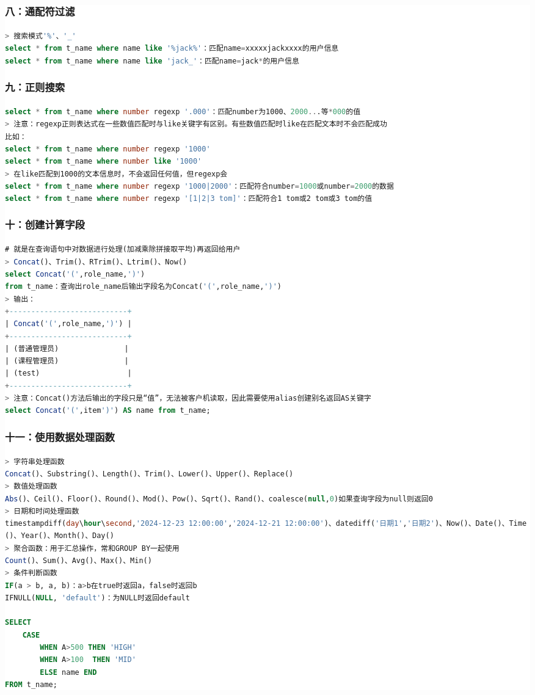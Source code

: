 ### 八：通配符过滤
```sql
> 搜索模式'%'、'_'
select * from t_name where name like '%jack%'：匹配name=xxxxxjackxxxx的用户信息
select * from t_name where name like 'jack_'：匹配name=jack*的用户信息
```

### 九：正则搜索
```sql
select * from t_name where number regexp '.000'：匹配number为1000、2000...等*000的值
> 注意：regexp正则表达式在一些数值匹配时与like关键字有区别。有些数值匹配时like在匹配文本时不会匹配成功
比如：
select * from t_name where number regexp '1000'
select * from t_name where number like '1000'
> 在like匹配到1000的文本信息时，不会返回任何值，但regexp会
select * from t_name where number regexp '1000|2000'：匹配符合number=1000或number=2000的数据
select * from t_name where number regexp '[1|2|3 tom]'：匹配符合1 tom或2 tom或3 tom的值
```

### 十：创建计算字段
```sql
# 就是在查询语句中对数据进行处理(加减乘除拼接取平均)再返回给用户
> Concat()、Trim()、RTrim()、Ltrim()、Now()
select Concat('(',role_name,')') 
from t_name：查询出role_name后输出字段名为Concat('(',role_name,')')
> 输出：
+---------------------------+
| Concat('(',role_name,')') |
+---------------------------+
| (普通管理员)               |
| (课程管理员)               |
| (test)                    |
+---------------------------+
> 注意：Concat()方法后输出的字段只是“值”，无法被客户机读取，因此需要使用alias创建别名返回AS关键字
select Concat('(',item')') AS name from t_name;
```

### 十一：使用数据处理函数
```sql
> 字符串处理函数
Concat()、Substring()、Length()、Trim()、Lower()、Upper()、Replace()
> 数值处理函数
Abs()、Ceil()、Floor()、Round()、Mod()、Pow()、Sqrt()、Rand()、coalesce(null,0)如果查询字段为null则返回0
> 日期和时间处理函数
timestampdiff(day\hour\second,'2024-12-23 12:00:00','2024-12-21 12:00:00')、datediff('日期1','日期2')、Now()、Date()、Time()、Year()、Month()、Day()
> 聚合函数：用于汇总操作，常和GROUP BY一起使用
Count()、Sum()、Avg()、Max()、Min()
> 条件判断函数
IF(a > b, a, b)：a>b在true时返回a，false时返回b
IFNULL(NULL, 'default')：为NULL时返回default

SELECT
	CASE
		WHEN A>500 THEN 'HIGH'
		WHEN A>100  THEN 'MID'
		ELSE name END
FROM t_name;
```
